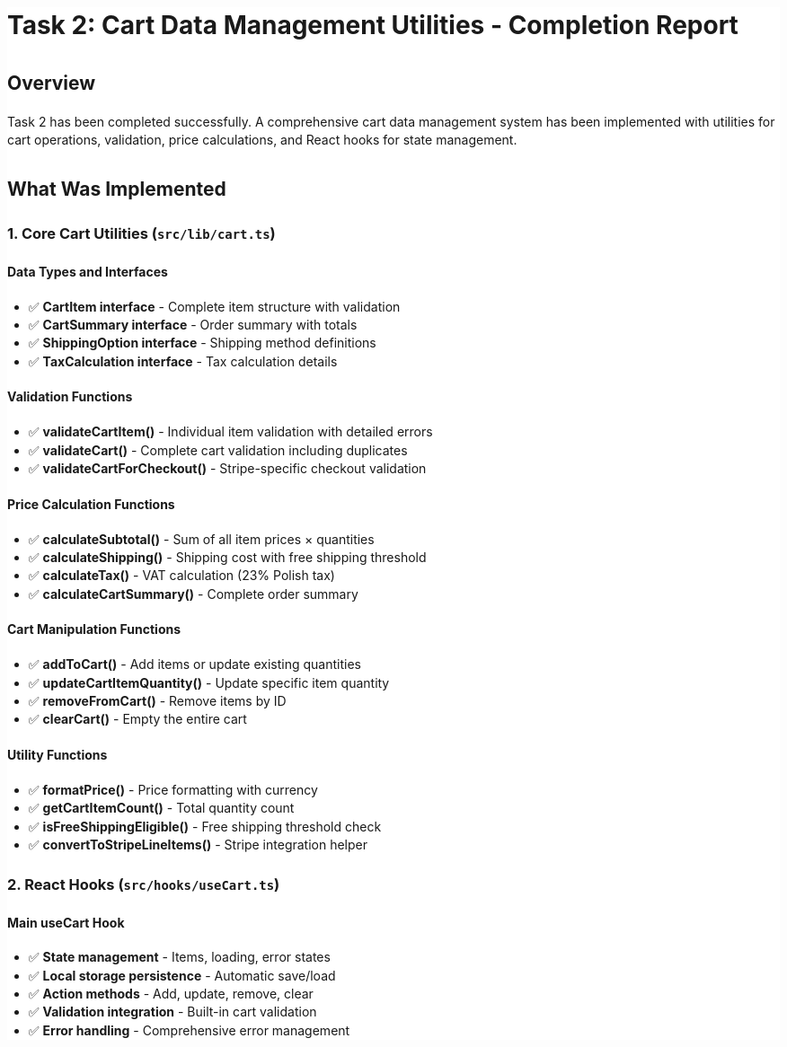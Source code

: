 # Task 2: Cart Data Management Utilities - Completion Report

## Overview

Task 2 has been completed successfully. A comprehensive cart data management system has been implemented with utilities for cart operations, validation, price calculations, and React hooks for state management.

## What Was Implemented

### 1. Core Cart Utilities (`src/lib/cart.ts`)

#### **Data Types and Interfaces**
- ✅ **CartItem interface** - Complete item structure with validation
- ✅ **CartSummary interface** - Order summary with totals
- ✅ **ShippingOption interface** - Shipping method definitions
- ✅ **TaxCalculation interface** - Tax calculation details

#### **Validation Functions**
- ✅ **validateCartItem()** - Individual item validation with detailed errors
- ✅ **validateCart()** - Complete cart validation including duplicates
- ✅ **validateCartForCheckout()** - Stripe-specific checkout validation

#### **Price Calculation Functions**
- ✅ **calculateSubtotal()** - Sum of all item prices × quantities
- ✅ **calculateShipping()** - Shipping cost with free shipping threshold
- ✅ **calculateTax()** - VAT calculation (23% Polish tax)
- ✅ **calculateCartSummary()** - Complete order summary

#### **Cart Manipulation Functions**
- ✅ **addToCart()** - Add items or update existing quantities
- ✅ **updateCartItemQuantity()** - Update specific item quantity
- ✅ **removeFromCart()** - Remove items by ID
- ✅ **clearCart()** - Empty the entire cart

#### **Utility Functions**
- ✅ **formatPrice()** - Price formatting with currency
- ✅ **getCartItemCount()** - Total quantity count
- ✅ **isFreeShippingEligible()** - Free shipping threshold check
- ✅ **convertToStripeLineItems()** - Stripe integration helper

### 2. React Hooks (`src/hooks/useCart.ts`)

#### **Main useCart Hook**
- ✅ **State management** - Items, loading, error states
- ✅ **Local storage persistence** - Automatic save/load
- ✅ **Action methods** - Add, update, remove, clear
- ✅ **Validation integration** - Built-in cart validation
- ✅ **Error handling** - Comprehensive error management
